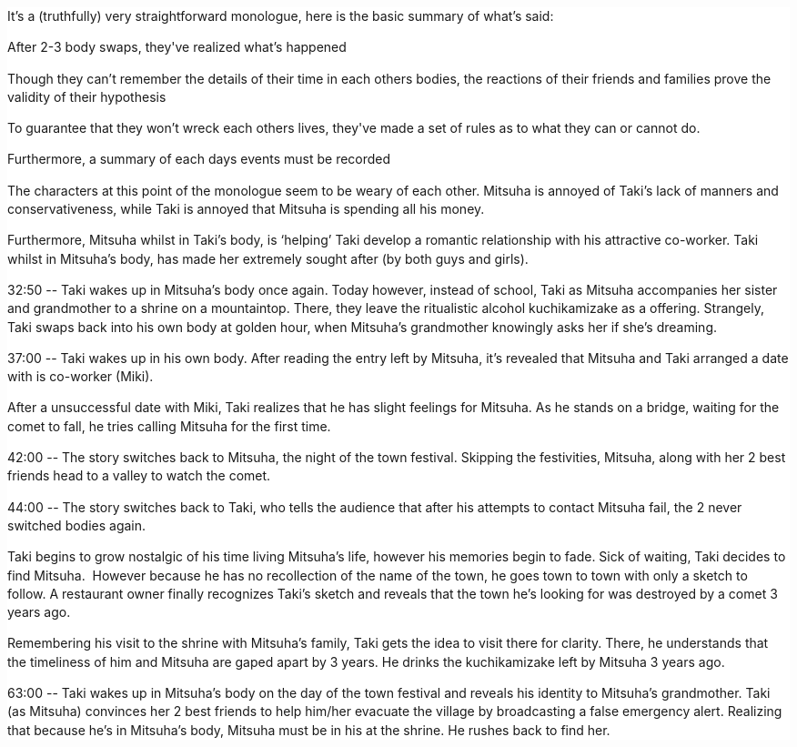 It’s a (truthfully) very straightforward monologue, here is the basic summary of
what’s said:

After 2-3 body swaps, they've realized what’s happened

Though they can’t remember the details of their time in each others bodies, the
reactions of their friends and families prove the validity of their hypothesis

To guarantee that they won’t wreck each others lives, they've made a set of
rules as to what they can or cannot do.

Furthermore, a summary of each days events must be recorded​ ​

The characters at this point of the monologue seem to be weary of each other.
Mitsuha is annoyed of Taki’s lack of manners and conservativeness, while Taki is
annoyed that Mitsuha is spending all his money.

Furthermore, Mitsuha whilst in Taki’s body, is ‘helping’ Taki develop a romantic
relationship with his attractive co-worker. Taki whilst in Mitsuha’s body, has
made her extremely sought after (by both guys and girls).

32:50 -- Taki wakes up in Mitsuha’s body once again. Today however, instead of
school, Taki as Mitsuha accompanies her sister and grandmother to a shrine on a
mountaintop. There, they leave the ritualistic alcohol kuchikamizake as a
offering. Strangely, Taki swaps back into his own body at golden hour, when
Mitsuha’s grandmother knowingly asks her if she’s dreaming.

37:00 -- Taki wakes up in his own body. After reading the entry left by Mitsuha,
it’s revealed that Mitsuha and Taki arranged a date with is co-worker (Miki).

After a unsuccessful date with Miki, Taki realizes that he has slight feelings
for Mitsuha. As he stands on a bridge, waiting for the comet to fall, he tries
calling Mitsuha for the first time.

42:00 -- The story switches back to Mitsuha, the night of the town festival.
Skipping the festivities, Mitsuha, along with her 2 best friends head to a
valley to watch the comet.

44:00 -- The story switches back to Taki, who tells the audience that after his
attempts to contact Mitsuha fail, the 2 never switched bodies again.

Taki begins to grow nostalgic of his time living Mitsuha’s life, however his
memories begin to fade. Sick of waiting, Taki decides to find Mitsuha.  However
because he has no recollection of the name of the town, he goes town to town
with only a sketch to follow. A restaurant owner finally recognizes Taki’s
sketch and reveals that the town he’s looking for was destroyed by a comet 3
years ago.

Remembering his visit to the shrine with Mitsuha’s family, Taki gets the idea to
visit there for clarity. There, he understands that the timeliness of him and
Mitsuha are gaped apart by 3 years. He drinks the kuchikamizake left by Mitsuha
3 years ago.

63:00 -- Taki wakes up in Mitsuha’s body on the day of the town festival and
reveals his identity to Mitsuha’s grandmother. Taki (as Mitsuha) convinces her 2
best friends to help him/her evacuate the village by broadcasting a false
emergency alert. Realizing that because he’s in Mitsuha’s body, Mitsuha must be
in his at the shrine. He rushes back to find her.
